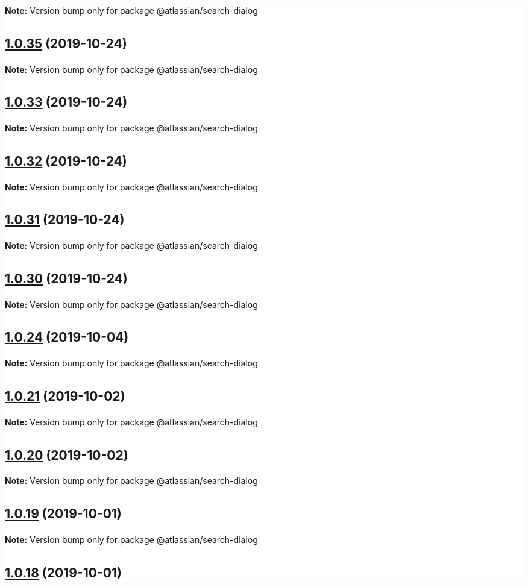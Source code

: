 **Note:** Version bump only for package @atlassian/search-dialog

## [1.0.35](https://bitbucket.org/atlassian/product-search-dialog/compare/v1.0.34...v1.0.35) (2019-10-24)

**Note:** Version bump only for package @atlassian/search-dialog

## [1.0.33](https://bitbucket.org/atlassian/product-search-dialog/compare/v1.0.32...v1.0.33) (2019-10-24)

**Note:** Version bump only for package @atlassian/search-dialog

## [1.0.32](https://bitbucket.org/atlassian/product-search-dialog/compare/v1.0.31...v1.0.32) (2019-10-24)

**Note:** Version bump only for package @atlassian/search-dialog

## [1.0.31](https://bitbucket.org/atlassian/product-search-dialog/compare/v1.0.30...v1.0.31) (2019-10-24)

**Note:** Version bump only for package @atlassian/search-dialog

## [1.0.30](https://bitbucket.org/atlassian/product-search-dialog/compare/v1.0.29...v1.0.30) (2019-10-24)

**Note:** Version bump only for package @atlassian/search-dialog

## [1.0.24](https://bitbucket.org/atlassian/product-search-dialog/compare/v1.0.23...v1.0.24) (2019-10-04)

**Note:** Version bump only for package @atlassian/search-dialog

## [1.0.21](https://bitbucket.org/atlassian/product-search-dialog/compare/v1.0.20...v1.0.21) (2019-10-02)

**Note:** Version bump only for package @atlassian/search-dialog

## [1.0.20](https://bitbucket.org/atlassian/product-search-dialog/compare/v1.0.19...v1.0.20) (2019-10-02)

**Note:** Version bump only for package @atlassian/search-dialog

## [1.0.19](https://bitbucket.org/atlassian/product-search-dialog/compare/v1.0.18...v1.0.19) (2019-10-01)

**Note:** Version bump only for package @atlassian/search-dialog

## [1.0.18](https://bitbucket.org/atlassian/product-search-dialog/compare/v1.0.17...v1.0.18) (2019-10-01)
